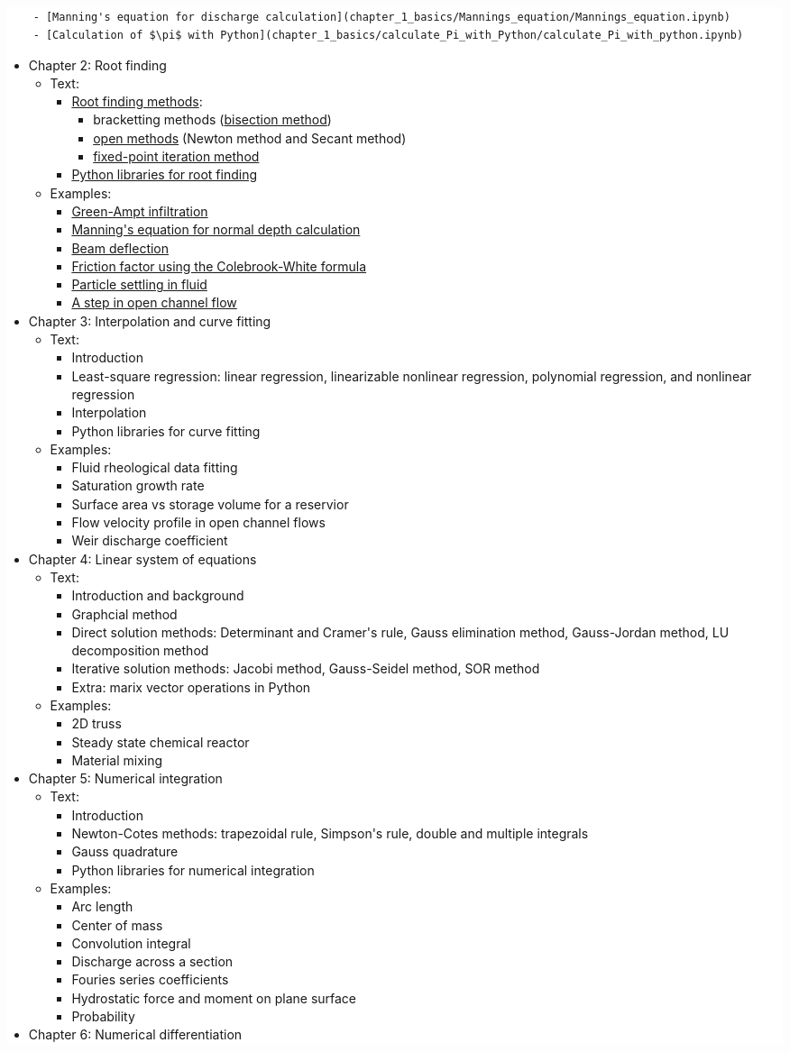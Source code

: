 		- [Manning's equation for discharge calculation](chapter_1_basics/Mannings_equation/Mannings_equation.ipynb)
		- [Calculation of $\pi$ with Python](chapter_1_basics/calculate_Pi_with_Python/calculate_Pi_with_python.ipynb)
- Chapter 2: Root finding
	- Text: 
		- [Root finding methods](chapter_2_root_finding/root_finding_methods/root_finding_methods.ipynb): 
			- bracketting methods ([bisection method](chapter_2_root_finding/bisection_method.ipynb))
			- [open methods](chapter_2_root_finding/open_methods.ipynb) (Newton method and Secant method)
			- [fixed-point iteration method](chapter_2_root_finding/fixed_point_iteration.ipynb)
		- [Python libraries for root finding](chapter_2_root_finding/python_built-in_root_finding_functions.ipynb)
	- Examples:
		- [Green-Ampt infiltration](chapter_2_root_finding/Green_Ampt_infiltration/GreenAmpt_infiltration.ipynb)
		- [Manning's equation for normal depth calculation](chapter_2_root_finding/Mannings_equation_normal_depth/Mannings_equation_normal_depth.ipynb)
		- [Beam deflection](chapter_2_root_finding/beam_deflection/beam_deflection.ipynb)
		- [Friction factor using the Colebrook-White formula](chapter_2_root_finding/friction_factor_Colebrook_White/friction_factor_Colebrook_White.ipynb)
		- [Particle settling in fluid](chapter_2_root_finding/particle_motion_in_fluid/particle_motion_in_fluid.ipynb)
		- [A step in open channel flow](chapter_2_root_finding/step_in_OCF/A_step_in_open_channel_flow.ipynb)
- Chapter 3: Interpolation and curve fitting
	- Text:
		- Introduction
		- Least-square regression: linear regression, linearizable nonlinear regression, polynomial regression, and nonlinear regression
		- Interpolation
		- Python libraries for curve fitting
	- Examples:
		- Fluid rheological data fitting
		- Saturation growth rate
		- Surface area vs storage volume for a reservior
		- Flow velocity profile in open channel flows
		- Weir discharge coefficient
- Chapter 4: Linear system of equations
	- Text:
		- Introduction and background
		- Graphcial method
		- Direct solution methods: Determinant and Cramer's rule, Gauss elimination method, Gauss-Jordan method, LU decomposition method
		- Iterative solution methods: Jacobi method, Gauss-Seidel method, SOR method
		- Extra: marix vector operations in Python
	- Examples:
		- 2D truss
		- Steady state chemical reactor
		- Material mixing
- Chapter 5: Numerical integration
	- Text:
		- Introduction
		- Newton-Cotes methods: trapezoidal rule, Simpson's rule, double and multiple integrals
		- Gauss quadrature
		- Python libraries for numerical integration
	- Examples:
		- Arc length
		- Center of mass
		- Convolution integral
		- Discharge across a section
		- Fouries series coefficients
		- Hydrostatic force and moment on plane surface
		- Probability
- Chapter 6: Numerical differentiation